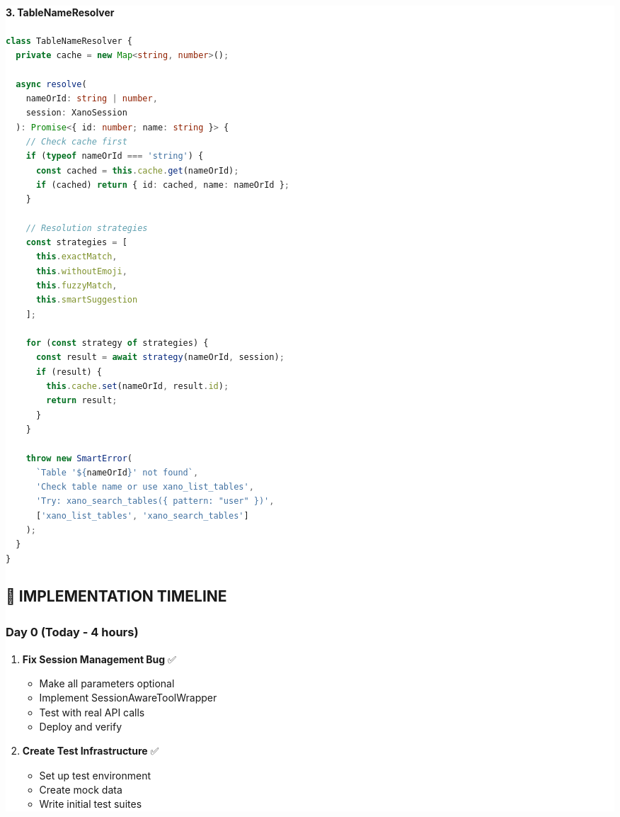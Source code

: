 #### 3. TableNameResolver
```typescript
class TableNameResolver {
  private cache = new Map<string, number>();
  
  async resolve(
    nameOrId: string | number, 
    session: XanoSession
  ): Promise<{ id: number; name: string }> {
    // Check cache first
    if (typeof nameOrId === 'string') {
      const cached = this.cache.get(nameOrId);
      if (cached) return { id: cached, name: nameOrId };
    }
    
    // Resolution strategies
    const strategies = [
      this.exactMatch,
      this.withoutEmoji,
      this.fuzzyMatch,
      this.smartSuggestion
    ];
    
    for (const strategy of strategies) {
      const result = await strategy(nameOrId, session);
      if (result) {
        this.cache.set(nameOrId, result.id);
        return result;
      }
    }
    
    throw new SmartError(
      `Table '${nameOrId}' not found`,
      'Check table name or use xano_list_tables',
      'Try: xano_search_tables({ pattern: "user" })',
      ['xano_list_tables', 'xano_search_tables']
    );
  }
}
```

## 📅 IMPLEMENTATION TIMELINE

### Day 0 (Today - 4 hours)
1. **Fix Session Management Bug** ✅
   - Make all parameters optional
   - Implement SessionAwareToolWrapper
   - Test with real API calls
   - Deploy and verify

2. **Create Test Infrastructure** ✅
   - Set up test environment
   - Create mock data
   - Write initial test suites
